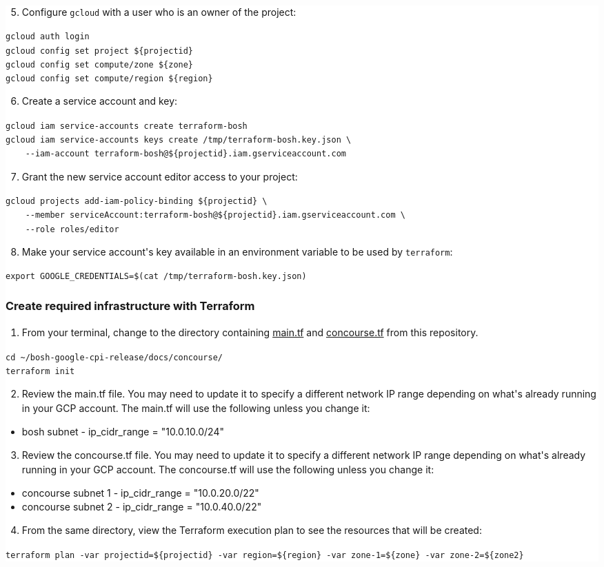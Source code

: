 5. Configure `gcloud` with a user who is an owner of the project:

  ```
  gcloud auth login
  gcloud config set project ${projectid}
  gcloud config set compute/zone ${zone}
  gcloud config set compute/region ${region}
  ```

6. Create a service account and key:

  ```
  gcloud iam service-accounts create terraform-bosh
  gcloud iam service-accounts keys create /tmp/terraform-bosh.key.json \
      --iam-account terraform-bosh@${projectid}.iam.gserviceaccount.com
  ```

7. Grant the new service account editor access to your project:

  ```
  gcloud projects add-iam-policy-binding ${projectid} \
      --member serviceAccount:terraform-bosh@${projectid}.iam.gserviceaccount.com \
      --role roles/editor
  ```

8. Make your service account's key available in an environment variable to be used by `terraform`:

  ```
  export GOOGLE_CREDENTIALS=$(cat /tmp/terraform-bosh.key.json)
  ```

### Create required infrastructure with Terraform

1. From your terminal, change to the directory containing [main.tf](main.tf) and [concourse.tf](concourse.tf) from this repository.  

  ```
  cd ~/bosh-google-cpi-release/docs/concourse/
  terraform init
  ```

2. Review the main.tf file.  You may need to update it to specify a different network IP range depending on what's already running in your GCP account.  The main.tf will use the following unless you change it:
* bosh subnet - ip_cidr_range = "10.0.10.0/24"

3. Review the concourse.tf file.  You may need to update it to specify a different network IP range depending on what's already running in your GCP account.  The concourse.tf will use the following unless you change it:
* concourse subnet 1 - ip_cidr_range = "10.0.20.0/22"
* concourse subnet 2 - ip_cidr_range = "10.0.40.0/22"

4. From the same directory, view the Terraform execution plan to see the resources that will be created:

  ```
  terraform plan -var projectid=${projectid} -var region=${region} -var zone-1=${zone} -var zone-2=${zone2}
  ```
